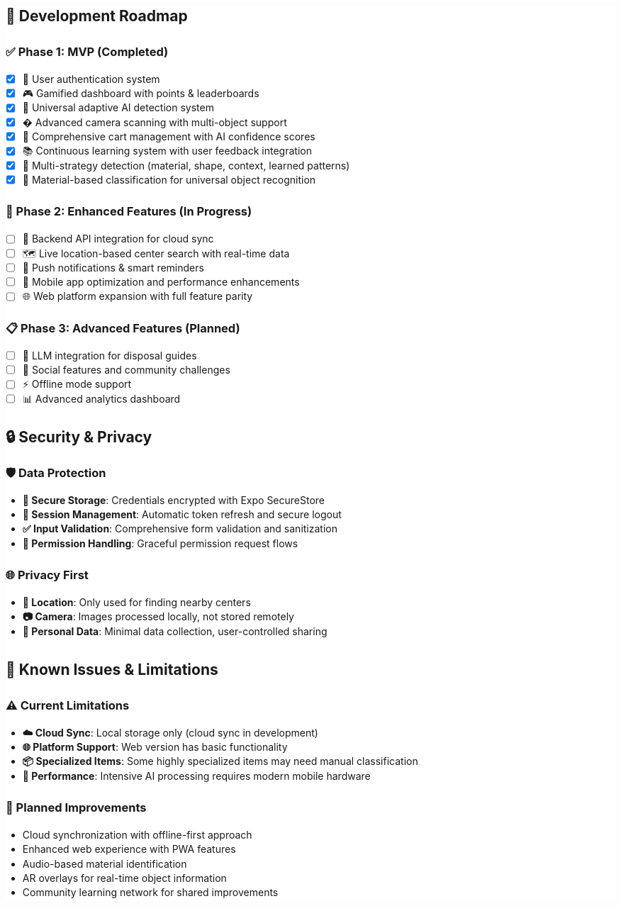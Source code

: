 ## 🚧 Development Roadmap

### ✅ Phase 1: MVP (Completed)
- [x] 🔐 User authentication system
- [x] 🎮 Gamified dashboard with points & leaderboards
- [x] 🧠 Universal adaptive AI detection system
- [x] � Advanced camera scanning with multi-object support
- [x] 🛒 Comprehensive cart management with AI confidence scores
- [x] 📚 Continuous learning system with user feedback integration
- [x] 🔄 Multi-strategy detection (material, shape, context, learned patterns)
- [x] 🎯 Material-based classification for universal object recognition

### 🔄 Phase 2: Enhanced Features (In Progress)
- [ ] 🔌 Backend API integration for cloud sync
- [ ] 🗺️ Live location-based center search with real-time data
- [ ] 📲 Push notifications & smart reminders
- [ ] 📱 Mobile app optimization and performance enhancements
- [ ] 🌐 Web platform expansion with full feature parity

### 📋 Phase 3: Advanced Features (Planned)
- [ ] 🧠 LLM integration for disposal guides
- [ ] 👥 Social features and community challenges
- [ ] ⚡ Offline mode support
- [ ] 📊 Advanced analytics dashboard

## 🔒 Security & Privacy

### 🛡️ Data Protection
- **🔐 Secure Storage**: Credentials encrypted with Expo SecureStore
- **🔄 Session Management**: Automatic token refresh and secure logout
- **✅ Input Validation**: Comprehensive form validation and sanitization
- **📱 Permission Handling**: Graceful permission request flows

### 🌐 Privacy First
- **📍 Location**: Only used for finding nearby centers
- **📷 Camera**: Images processed locally, not stored remotely
- **👤 Personal Data**: Minimal data collection, user-controlled sharing

## 🐛 Known Issues & Limitations

### ⚠️ Current Limitations
- **☁️ Cloud Sync**: Local storage only (cloud sync in development)
- **🌐 Platform Support**: Web version has basic functionality
- **📦 Specialized Items**: Some highly specialized items may need manual classification
- **🔋 Performance**: Intensive AI processing requires modern mobile hardware

### 🔧 Planned Improvements
- Cloud synchronization with offline-first approach
- Enhanced web experience with PWA features  
- Audio-based material identification
- AR overlays for real-time object information
- Community learning network for shared improvements
